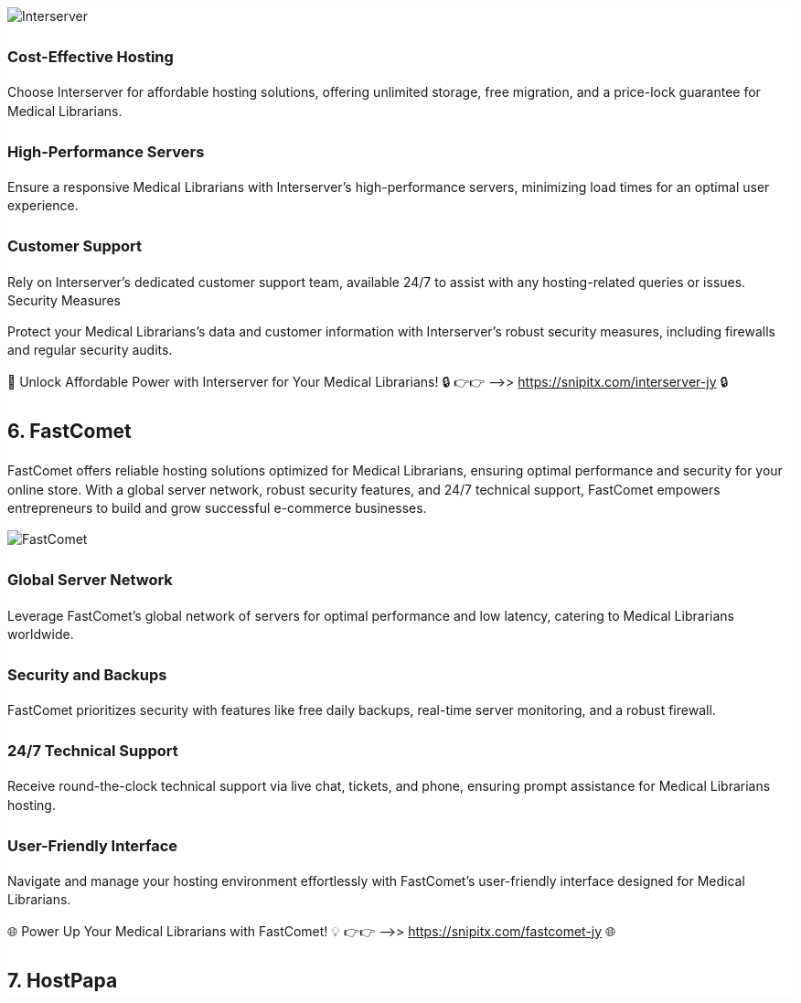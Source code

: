 ![Interserver](https://i.imgur.com/OM5dOEW.jpeg "Interserver Hosting")

### Cost-Effective Hosting
Choose Interserver for affordable hosting solutions, offering unlimited storage, free migration, and a price-lock guarantee for Medical Librarians.

### High-Performance Servers
Ensure a responsive Medical Librarians with Interserver’s high-performance servers, minimizing load times for an optimal user experience.

### Customer Support
Rely on Interserver’s dedicated customer support team, available 24/7 to assist with any hosting-related queries or issues.
Security Measures

Protect your Medical Librarians’s data and customer information with Interserver’s robust security measures, including firewalls and regular security audits.

💸 Unlock Affordable Power with Interserver for Your Medical Librarians! 🔒
👉👉 -->> https://snipitx.com/interserver-jy 🔒

## 6. FastComet

FastComet offers reliable hosting solutions optimized for Medical Librarians, ensuring optimal performance and security for your online store. With a global server network, robust security features, and 24/7 technical support, FastComet empowers entrepreneurs to build and grow successful e-commerce businesses.

![FastComet](https://i.imgur.com/7qgXuWp.png "FastComet Hosting")

### Global Server Network
Leverage FastComet’s global network of servers for optimal performance and low latency, catering to Medical Librarians worldwide.

### Security and Backups
FastComet prioritizes security with features like free daily backups, real-time server monitoring, and a robust firewall.

### 24/7 Technical Support
Receive round-the-clock technical support via live chat, tickets, and phone, ensuring prompt assistance for Medical Librarians hosting.

### User-Friendly Interface
Navigate and manage your hosting environment effortlessly with FastComet’s user-friendly interface designed for Medical Librarians.

🌐 Power Up Your Medical Librarians with FastComet! 💡
👉👉 -->> https://snipitx.com/fastcomet-jy 🌐

## 7. HostPapa
